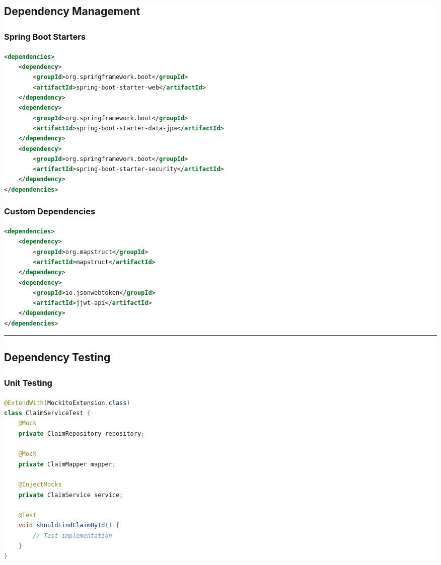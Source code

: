 
## Dependency Management

### Spring Boot Starters
```xml
<dependencies>
    <dependency>
        <groupId>org.springframework.boot</groupId>
        <artifactId>spring-boot-starter-web</artifactId>
    </dependency>
    <dependency>
        <groupId>org.springframework.boot</groupId>
        <artifactId>spring-boot-starter-data-jpa</artifactId>
    </dependency>
    <dependency>
        <groupId>org.springframework.boot</groupId>
        <artifactId>spring-boot-starter-security</artifactId>
    </dependency>
</dependencies>
```

### Custom Dependencies
```xml
<dependencies>
    <dependency>
        <groupId>org.mapstruct</groupId>
        <artifactId>mapstruct</artifactId>
    </dependency>
    <dependency>
        <groupId>io.jsonwebtoken</groupId>
        <artifactId>jjwt-api</artifactId>
    </dependency>
</dependencies>
```

---

## Dependency Testing

### Unit Testing
```java
@ExtendWith(MockitoExtension.class)
class ClaimServiceTest {
    @Mock
    private ClaimRepository repository;
    
    @Mock
    private ClaimMapper mapper;
    
    @InjectMocks
    private ClaimService service;
    
    @Test
    void shouldFindClaimById() {
        // Test implementation
    }
}
```
